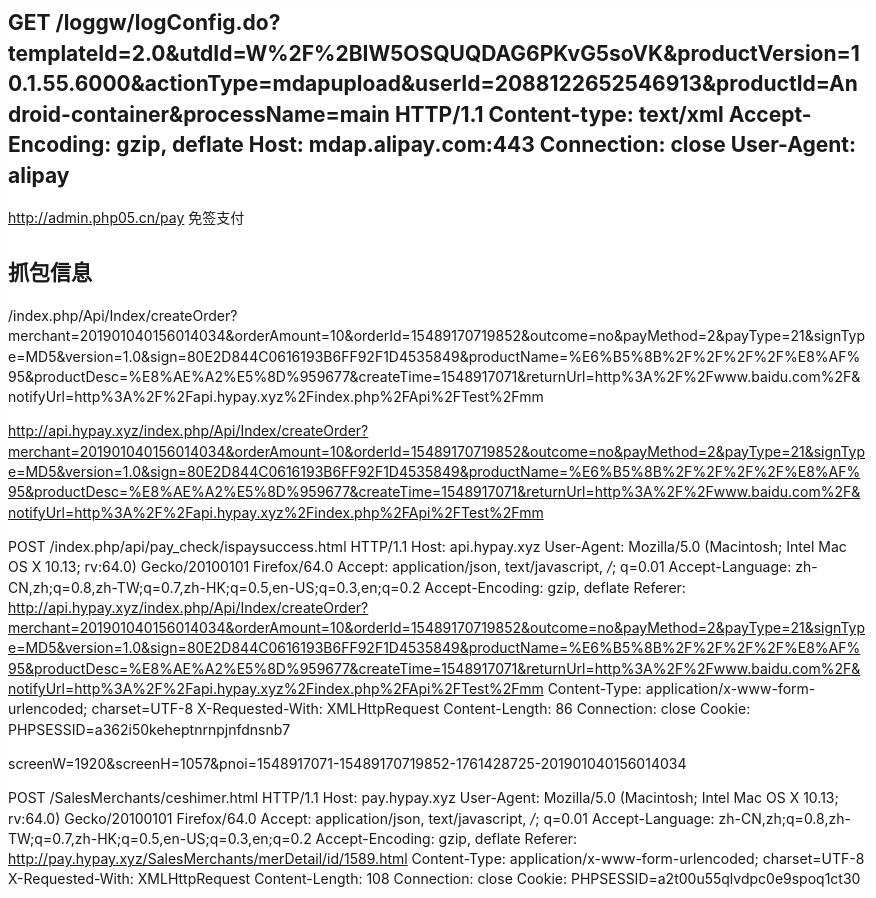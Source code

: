 GET /loggw/logConfig.do?templateId=2.0&utdId=W%2F%2BIW5OSQUQDAG6PKvG5soVK&productVersion=10.1.55.6000&actionType=mdapupload&userId=2088122652546913&productId=Android-container&processName=main HTTP/1.1
Content-type: text/xml
Accept-Encoding: gzip, deflate
Host: mdap.alipay.com:443
Connection: close
User-Agent: alipay
---
http://admin.php05.cn/pay 免签支付
## 抓包信息

/index.php/Api/Index/createOrder?merchant=201901040156014034&orderAmount=10&orderId=15489170719852&outcome=no&payMethod=2&payType=21&signType=MD5&version=1.0&sign=80E2D844C0616193B6FF92F1D4535849&productName=%E6%B5%8B%2F%2F%2F%2F%E8%AF%95&productDesc=%E8%AE%A2%E5%8D%959677&createTime=1548917071&returnUrl=http%3A%2F%2Fwww.baidu.com%2F&notifyUrl=http%3A%2F%2Fapi.hypay.xyz%2Findex.php%2FApi%2FTest%2Fmm



http://api.hypay.xyz/index.php/Api/Index/createOrder?merchant=201901040156014034&orderAmount=10&orderId=15489170719852&outcome=no&payMethod=2&payType=21&signType=MD5&version=1.0&sign=80E2D844C0616193B6FF92F1D4535849&productName=%E6%B5%8B%2F%2F%2F%2F%E8%AF%95&productDesc=%E8%AE%A2%E5%8D%959677&createTime=1548917071&returnUrl=http%3A%2F%2Fwww.baidu.com%2F&notifyUrl=http%3A%2F%2Fapi.hypay.xyz%2Findex.php%2FApi%2FTest%2Fmm




POST /index.php/api/pay_check/ispaysuccess.html HTTP/1.1
Host: api.hypay.xyz
User-Agent: Mozilla/5.0 (Macintosh; Intel Mac OS X 10.13; rv:64.0) Gecko/20100101 Firefox/64.0
Accept: application/json, text/javascript, */*; q=0.01
Accept-Language: zh-CN,zh;q=0.8,zh-TW;q=0.7,zh-HK;q=0.5,en-US;q=0.3,en;q=0.2
Accept-Encoding: gzip, deflate
Referer: http://api.hypay.xyz/index.php/Api/Index/createOrder?merchant=201901040156014034&orderAmount=10&orderId=15489170719852&outcome=no&payMethod=2&payType=21&signType=MD5&version=1.0&sign=80E2D844C0616193B6FF92F1D4535849&productName=%E6%B5%8B%2F%2F%2F%2F%E8%AF%95&productDesc=%E8%AE%A2%E5%8D%959677&createTime=1548917071&returnUrl=http%3A%2F%2Fwww.baidu.com%2F&notifyUrl=http%3A%2F%2Fapi.hypay.xyz%2Findex.php%2FApi%2FTest%2Fmm
Content-Type: application/x-www-form-urlencoded; charset=UTF-8
X-Requested-With: XMLHttpRequest
Content-Length: 86
Connection: close
Cookie: PHPSESSID=a362i50keheptnrnpjnfdnsnb7

screenW=1920&screenH=1057&pnoi=1548917071-15489170719852-1761428725-201901040156014034


POST /SalesMerchants/ceshimer.html HTTP/1.1
Host: pay.hypay.xyz
User-Agent: Mozilla/5.0 (Macintosh; Intel Mac OS X 10.13; rv:64.0) Gecko/20100101 Firefox/64.0
Accept: application/json, text/javascript, */*; q=0.01
Accept-Language: zh-CN,zh;q=0.8,zh-TW;q=0.7,zh-HK;q=0.5,en-US;q=0.3,en;q=0.2
Accept-Encoding: gzip, deflate
Referer: http://pay.hypay.xyz/SalesMerchants/merDetail/id/1589.html
Content-Type: application/x-www-form-urlencoded; charset=UTF-8
X-Requested-With: XMLHttpRequest
Content-Length: 108
Connection: close
Cookie: PHPSESSID=a2t00u55qlvdpc0e9spoq1ct30
